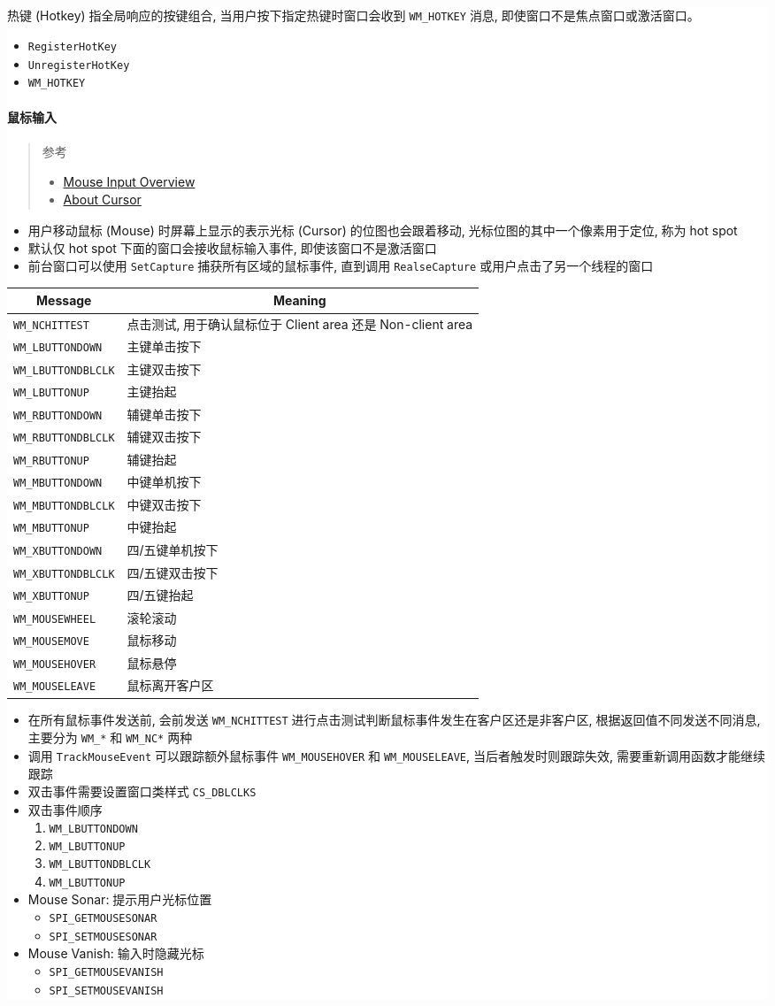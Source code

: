 热键 (Hotkey) 指全局响应的按键组合, 当用户按下指定热键时窗口会收到 `WM_HOTKEY` 消息, 即使窗口不是焦点窗口或激活窗口。

- `RegisterHotKey`
- `UnregisterHotKey`
- `WM_HOTKEY`

#### 鼠标输入

> 参考
>
> - [Mouse Input Overview](https://learn.microsoft.com/en-us/windows/win32/inputdev/about-mouse-input)
> - [About Cursor](https://learn.microsoft.com/en-us/windows/win32/menurc/about-cursors)

- 用户移动鼠标 (Mouse) 时屏幕上显示的表示光标 (Cursor) 的位图也会跟着移动, 光标位图的其中一个像素用于定位, 称为 hot spot
- 默认仅 hot spot 下面的窗口会接收鼠标输入事件, 即使该窗口不是激活窗口
- 前台窗口可以使用 `SetCapture` 捕获所有区域的鼠标事件, 直到调用 `RealseCapture` 或用户点击了另一个线程的窗口

| Message            | Meaning                                                     |
| ------------------ | ----------------------------------------------------------- |
| `WM_NCHITTEST`     | 点击测试, 用于确认鼠标位于 Client area 还是 Non-client area |
| `WM_LBUTTONDOWN`   | 主键单击按下                                                |
| `WM_LBUTTONDBLCLK` | 主键双击按下                                                |
| `WM_LBUTTONUP`     | 主键抬起                                                    |
| `WM_RBUTTONDOWN`   | 辅键单击按下                                                |
| `WM_RBUTTONDBLCLK` | 辅键双击按下                                                |
| `WM_RBUTTONUP`     | 辅键抬起                                                    |
| `WM_MBUTTONDOWN`   | 中键单机按下                                                |
| `WM_MBUTTONDBLCLK` | 中键双击按下                                                |
| `WM_MBUTTONUP`     | 中键抬起                                                    |
| `WM_XBUTTONDOWN`   | 四/五键单机按下                                             |
| `WM_XBUTTONDBLCLK` | 四/五键双击按下                                             |
| `WM_XBUTTONUP`     | 四/五键抬起                                                 |
| `WM_MOUSEWHEEL`    | 滚轮滚动                                                    |
| `WM_MOUSEMOVE`     | 鼠标移动                                                    |
| `WM_MOUSEHOVER`    | 鼠标悬停                                                    |
| `WM_MOUSELEAVE`    | 鼠标离开客户区                                              |

- 在所有鼠标事件发送前, 会前发送 `WM_NCHITTEST` 进行点击测试判断鼠标事件发生在客户区还是非客户区, 根据返回值不同发送不同消息, 主要分为 `WM_*` 和 `WM_NC*` 两种
- 调用 `TrackMouseEvent` 可以跟踪额外鼠标事件 `WM_MOUSEHOVER` 和 `WM_MOUSELEAVE`, 当后者触发时则跟踪失效, 需要重新调用函数才能继续跟踪
- 双击事件需要设置窗口类样式 `CS_DBLCLKS`
- 双击事件顺序
  1. `WM_LBUTTONDOWN`
  2. `WM_LBUTTONUP`
  3. `WM_LBUTTONDBLCLK`
  4. `WM_LBUTTONUP`
- Mouse Sonar: 提示用户光标位置
  - `SPI_GETMOUSESONAR`
  - `SPI_SETMOUSESONAR`
- Mouse Vanish: 输入时隐藏光标
  - `SPI_GETMOUSEVANISH`
  - `SPI_SETMOUSEVANISH`
